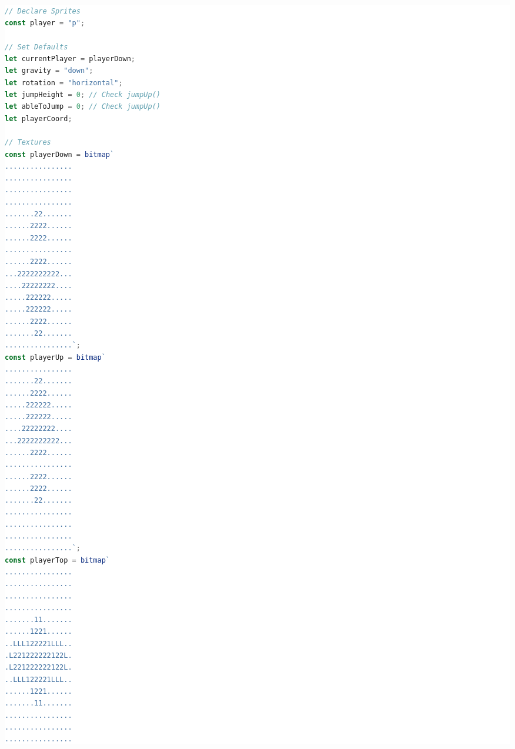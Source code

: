 
``` js
// Declare Sprites
const player = "p";

// Set Defaults
let currentPlayer = playerDown;
let gravity = "down";
let rotation = "horizontal";
let jumpHeight = 0; // Check jumpUp()
let ableToJump = 0; // Check jumpUp()
let playerCoord;

// Textures
const playerDown = bitmap`
................
................
................
................
.......22.......
......2222......
......2222......
................
......2222......
...2222222222...
....22222222....
.....222222.....
.....222222.....
......2222......
.......22.......
................`;
const playerUp = bitmap`
................
.......22.......
......2222......
.....222222.....
.....222222.....
....22222222....
...2222222222...
......2222......
................
......2222......
......2222......
.......22.......
................
................
................
................`;
const playerTop = bitmap`
................
................
................
................
.......11.......
......1221......
..LLL122221LLL..
.L221222222122L.
.L221222222122L.
..LLL122221LLL..
......1221......
.......11.......
................
................
................
```